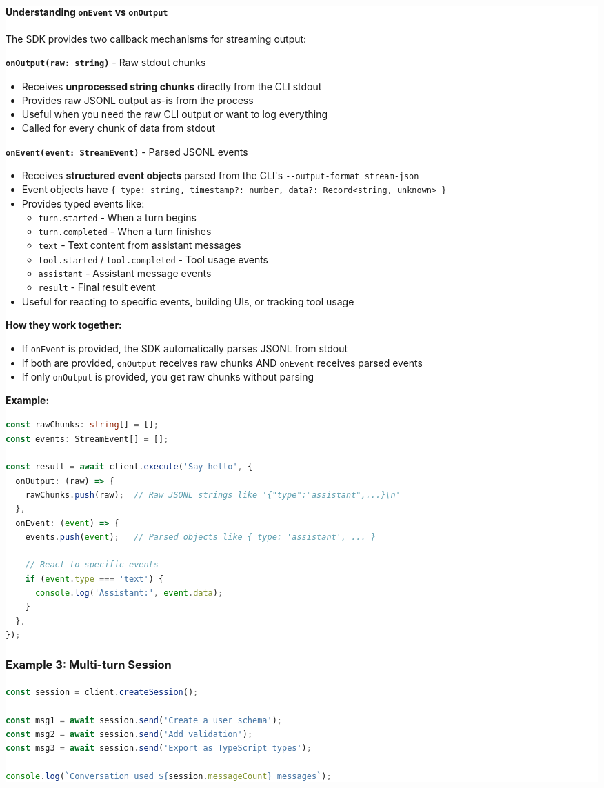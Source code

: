 #### Understanding `onEvent` vs `onOutput`

The SDK provides two callback mechanisms for streaming output:

**`onOutput(raw: string)`** - Raw stdout chunks
- Receives **unprocessed string chunks** directly from the CLI stdout
- Provides raw JSONL output as-is from the process
- Useful when you need the raw CLI output or want to log everything
- Called for every chunk of data from stdout

**`onEvent(event: StreamEvent)`** - Parsed JSONL events
- Receives **structured event objects** parsed from the CLI's `--output-format stream-json`
- Event objects have `{ type: string, timestamp?: number, data?: Record<string, unknown> }`
- Provides typed events like:
  - `turn.started` - When a turn begins
  - `turn.completed` - When a turn finishes
  - `text` - Text content from assistant messages
  - `tool.started` / `tool.completed` - Tool usage events
  - `assistant` - Assistant message events
  - `result` - Final result event
- Useful for reacting to specific events, building UIs, or tracking tool usage

**How they work together:**
- If `onEvent` is provided, the SDK automatically parses JSONL from stdout
- If both are provided, `onOutput` receives raw chunks AND `onEvent` receives parsed events
- If only `onOutput` is provided, you get raw chunks without parsing

**Example:**

```typescript
const rawChunks: string[] = [];
const events: StreamEvent[] = [];

const result = await client.execute('Say hello', {
  onOutput: (raw) => {
    rawChunks.push(raw);  // Raw JSONL strings like '{"type":"assistant",...}\n'
  },
  onEvent: (event) => {
    events.push(event);   // Parsed objects like { type: 'assistant', ... }

    // React to specific events
    if (event.type === 'text') {
      console.log('Assistant:', event.data);
    }
  },
});
```

### Example 3: Multi-turn Session

```typescript
const session = client.createSession();

const msg1 = await session.send('Create a user schema');
const msg2 = await session.send('Add validation');
const msg3 = await session.send('Export as TypeScript types');

console.log(`Conversation used ${session.messageCount} messages`);
```
